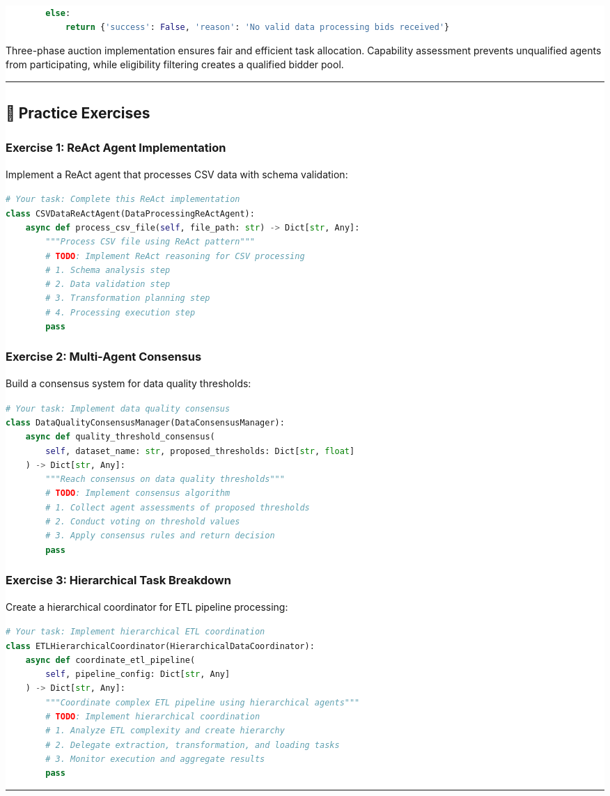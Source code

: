 ```python
        else:
            return {'success': False, 'reason': 'No valid data processing bids received'}
```

Three-phase auction implementation ensures fair and efficient task allocation. Capability assessment prevents unqualified agents from participating, while eligibility filtering creates a qualified bidder pool.

---

## 📝 Practice Exercises

### Exercise 1: ReAct Agent Implementation

Implement a ReAct agent that processes CSV data with schema validation:

```python
# Your task: Complete this ReAct implementation
class CSVDataReActAgent(DataProcessingReActAgent):
    async def process_csv_file(self, file_path: str) -> Dict[str, Any]:
        """Process CSV file using ReAct pattern"""
        # TODO: Implement ReAct reasoning for CSV processing
        # 1. Schema analysis step
        # 2. Data validation step
        # 3. Transformation planning step
        # 4. Processing execution step
        pass
```

### Exercise 2: Multi-Agent Consensus

Build a consensus system for data quality thresholds:

```python
# Your task: Implement data quality consensus
class DataQualityConsensusManager(DataConsensusManager):
    async def quality_threshold_consensus(
        self, dataset_name: str, proposed_thresholds: Dict[str, float]
    ) -> Dict[str, Any]:
        """Reach consensus on data quality thresholds"""
        # TODO: Implement consensus algorithm
        # 1. Collect agent assessments of proposed thresholds
        # 2. Conduct voting on threshold values
        # 3. Apply consensus rules and return decision
        pass
```

### Exercise 3: Hierarchical Task Breakdown

Create a hierarchical coordinator for ETL pipeline processing:

```python
# Your task: Implement hierarchical ETL coordination
class ETLHierarchicalCoordinator(HierarchicalDataCoordinator):
    async def coordinate_etl_pipeline(
        self, pipeline_config: Dict[str, Any]
    ) -> Dict[str, Any]:
        """Coordinate complex ETL pipeline using hierarchical agents"""
        # TODO: Implement hierarchical coordination
        # 1. Analyze ETL complexity and create hierarchy
        # 2. Delegate extraction, transformation, and loading tasks
        # 3. Monitor execution and aggregate results
        pass
```
---
